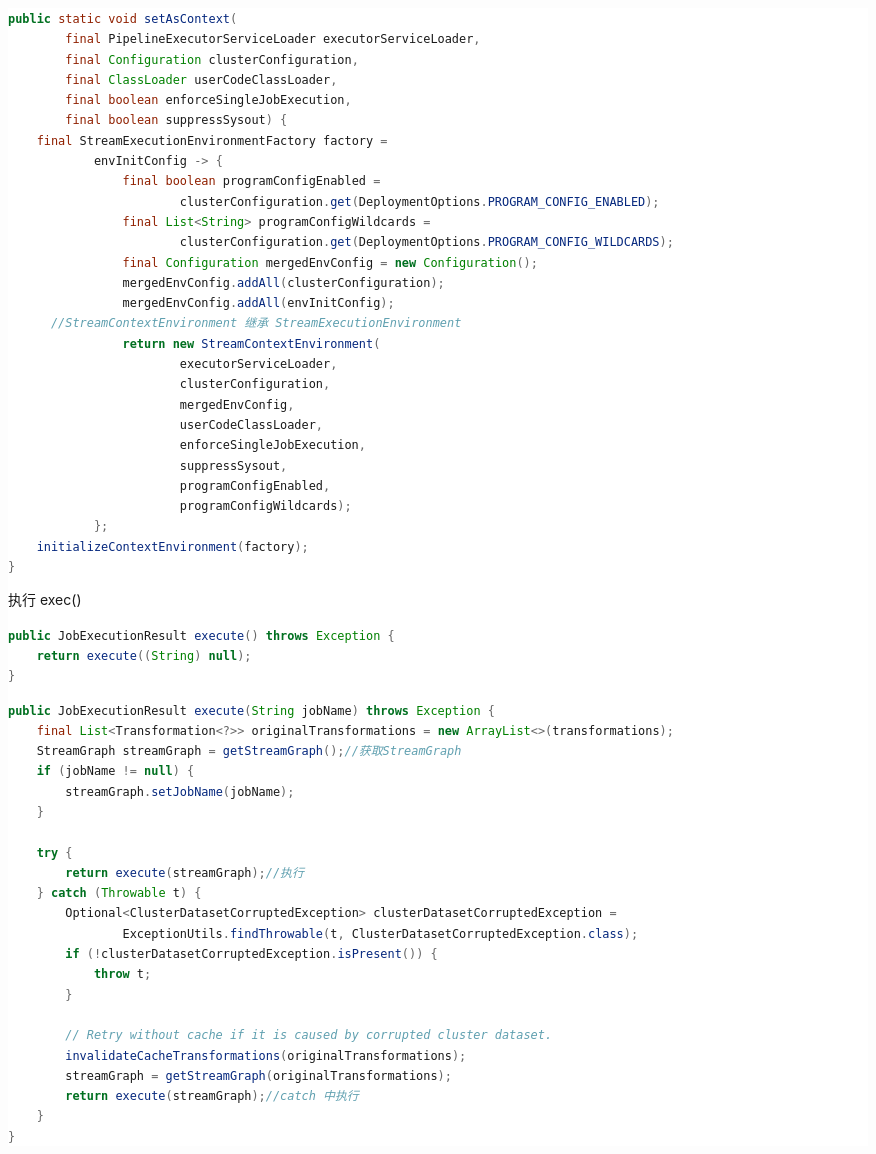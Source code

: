 
```java
public static void setAsContext(
        final PipelineExecutorServiceLoader executorServiceLoader,
        final Configuration clusterConfiguration,
        final ClassLoader userCodeClassLoader,
        final boolean enforceSingleJobExecution,
        final boolean suppressSysout) {
    final StreamExecutionEnvironmentFactory factory =
            envInitConfig -> {
                final boolean programConfigEnabled =
                        clusterConfiguration.get(DeploymentOptions.PROGRAM_CONFIG_ENABLED);
                final List<String> programConfigWildcards =
                        clusterConfiguration.get(DeploymentOptions.PROGRAM_CONFIG_WILDCARDS);
                final Configuration mergedEnvConfig = new Configuration();
                mergedEnvConfig.addAll(clusterConfiguration);
                mergedEnvConfig.addAll(envInitConfig);
      //StreamContextEnvironment 继承 StreamExecutionEnvironment
                return new StreamContextEnvironment(
                        executorServiceLoader,
                        clusterConfiguration,
                        mergedEnvConfig,
                        userCodeClassLoader,
                        enforceSingleJobExecution,
                        suppressSysout,
                        programConfigEnabled,
                        programConfigWildcards);
            };
    initializeContextEnvironment(factory);
}
```

执行 exec()

```java
public JobExecutionResult execute() throws Exception {
    return execute((String) null);
}
```

```java
public JobExecutionResult execute(String jobName) throws Exception {
    final List<Transformation<?>> originalTransformations = new ArrayList<>(transformations);
    StreamGraph streamGraph = getStreamGraph();//获取StreamGraph
    if (jobName != null) {
        streamGraph.setJobName(jobName);
    }

    try {
        return execute(streamGraph);//执行
    } catch (Throwable t) {
        Optional<ClusterDatasetCorruptedException> clusterDatasetCorruptedException =
                ExceptionUtils.findThrowable(t, ClusterDatasetCorruptedException.class);
        if (!clusterDatasetCorruptedException.isPresent()) {
            throw t;
        }

        // Retry without cache if it is caused by corrupted cluster dataset.
        invalidateCacheTransformations(originalTransformations);
        streamGraph = getStreamGraph(originalTransformations);
        return execute(streamGraph);//catch 中执行
    }
}
```
